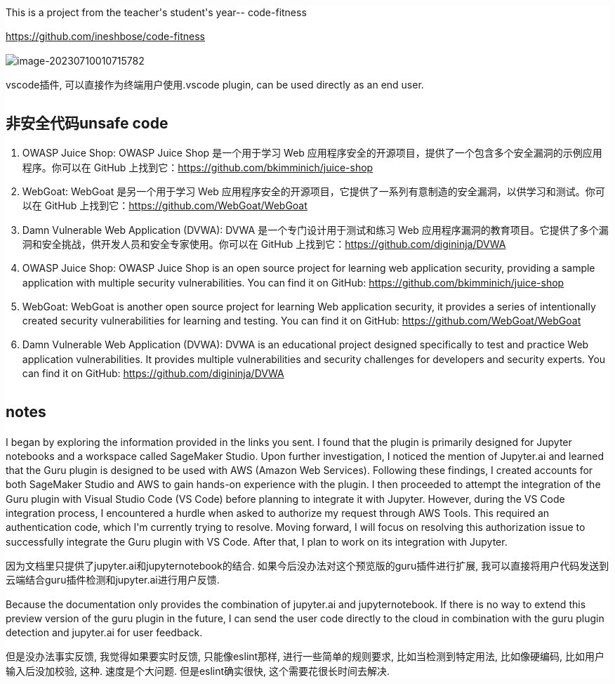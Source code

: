 This is a project from the teacher's student's year-- code-fitness

https://github.com/ineshbose/code-fitness

![image-20230710010715782](http://cdn.shinkai005.com/image202307100107837.png)

vscode插件, 可以直接作为终端用户使用.vscode plugin, can be used directly as an end user.



## 非安全代码unsafe code

1.  OWASP Juice Shop: OWASP Juice Shop 是一个用于学习 Web 应用程序安全的开源项目，提供了一个包含多个安全漏洞的示例应用程序。你可以在 GitHub 上找到它：https://github.com/bkimminich/juice-shop
2.  WebGoat: WebGoat 是另一个用于学习 Web 应用程序安全的开源项目，它提供了一系列有意制造的安全漏洞，以供学习和测试。你可以在 GitHub 上找到它：https://github.com/WebGoat/WebGoat
3.  Damn Vulnerable Web Application (DVWA): DVWA 是一个专门设计用于测试和练习 Web 应用程序漏洞的教育项目。它提供了多个漏洞和安全挑战，供开发人员和安全专家使用。你可以在 GitHub 上找到它：https://github.com/digininja/DVWA

1. OWASP Juice Shop: OWASP Juice Shop is an open source project for learning web application security, providing a sample application with multiple security vulnerabilities. You can find it on GitHub: https://github.com/bkimminich/juice-shop
2. WebGoat: WebGoat is another open source project for learning Web application security, it provides a series of intentionally created security vulnerabilities for learning and testing. You can find it on GitHub: https://github.com/WebGoat/WebGoat
3. Damn Vulnerable Web Application (DVWA): DVWA is an educational project designed specifically to test and practice Web application vulnerabilities. It provides multiple vulnerabilities and security challenges for developers and security experts. You can find it on GitHub: https://github.com/digininja/DVWA



## notes

I began by exploring the information provided in the links you sent. I found that the plugin is primarily designed for Jupyter notebooks and a workspace called SageMaker Studio.
Upon further investigation, I noticed the mention of Jupyter.ai and learned that the Guru plugin is designed to be used with AWS (Amazon Web Services).
Following these findings, I created accounts for both SageMaker Studio and AWS to gain hands-on experience with the plugin.
I then proceeded to attempt the integration of the Guru plugin with Visual Studio Code (VS Code) before planning to integrate it with Jupyter.
However, during the VS Code integration process, I encountered a hurdle when asked to authorize my request through AWS Tools. This required an authentication code, which I'm currently trying to resolve.
Moving forward, I will focus on resolving this authorization issue to successfully integrate the Guru plugin with VS Code. After that, I plan to work on its integration with Jupyter.



因为文档里只提供了jupyter.ai和jupyternotebook的结合.  如果今后没办法对这个预览版的guru插件进行扩展, 我可以直接将用户代码发送到云端结合guru插件检测和jupyter.ai进行用户反馈. 

Because the documentation only provides the combination of jupyter.ai and jupyternotebook.  If there is no way to extend this preview version of the guru plugin in the future, I can send the user code directly to the cloud in combination with the guru plugin detection and jupyter.ai for user feedback. 



但是没办法事实反馈, 我觉得如果要实时反馈, 只能像eslint那样, 进行一些简单的规则要求, 比如当检测到特定用法, 比如像硬编码, 比如用户输入后没加校验, 这种.  速度是个大问题. 但是eslint确实很快, 这个需要花很长时间去解决. 
